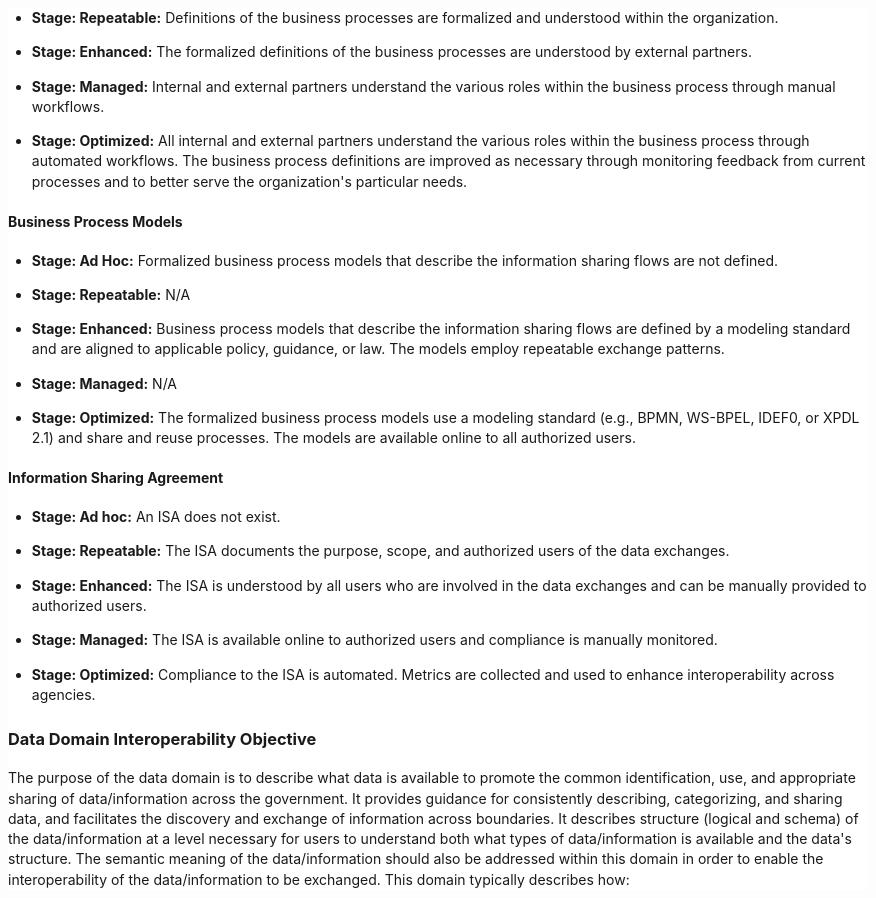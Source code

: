 * **Stage: Repeatable:** Definitions of the business processes are formalized and understood within the organization.

* **Stage: Enhanced:** The formalized definitions of the business processes are understood by external partners.

* **Stage: Managed:** Internal and external partners understand the various roles within the business process through manual workflows.

* **Stage: Optimized:** All internal and external partners understand the various roles within the business process through automated workflows. The business process definitions are improved as necessary through monitoring feedback from current processes and to better serve the organization's particular needs.

#### Business Process Models

* **Stage: Ad Hoc:** Formalized business process models that describe the information sharing flows are not defined.

* **Stage: Repeatable:** N/A

* **Stage: Enhanced:** Business process models that describe the information sharing flows are defined by a modeling standard and are aligned to applicable policy, guidance, or law. The models employ repeatable exchange patterns.

* **Stage: Managed:** N/A

* **Stage: Optimized:** The formalized business process models use a modeling standard (e.g., BPMN, WS-BPEL, IDEF0, or XPDL 2.1) and share and reuse processes. The models are available online to all authorized users.

#### Information Sharing Agreement

* **Stage: Ad hoc:** An ISA does not exist.

* **Stage: Repeatable:** The ISA documents the purpose, scope, and authorized users of the data exchanges.

* **Stage: Enhanced:** The ISA is understood by all users who are involved in the data exchanges and can be manually provided to authorized users.

* **Stage: Managed:** The ISA is available online to authorized users and compliance is manually monitored.

* **Stage: Optimized:** Compliance to the ISA is automated. Metrics are collected and used to enhance interoperability across agencies.

### Data Domain Interoperability Objective

The purpose of the data domain is to describe what data is available to promote the common identification, use, and appropriate sharing of data/information across the government. It provides guidance for consistently describing, categorizing, and sharing data, and facilitates the discovery and exchange of information across boundaries. It describes structure (logical and schema) of the data/information at a level necessary for users to understand both what types of data/information is available and the data's structure. The semantic meaning of the data/information should also be addressed within this domain in order to enable the interoperability of the data/information to be exchanged. This domain typically describes how:
